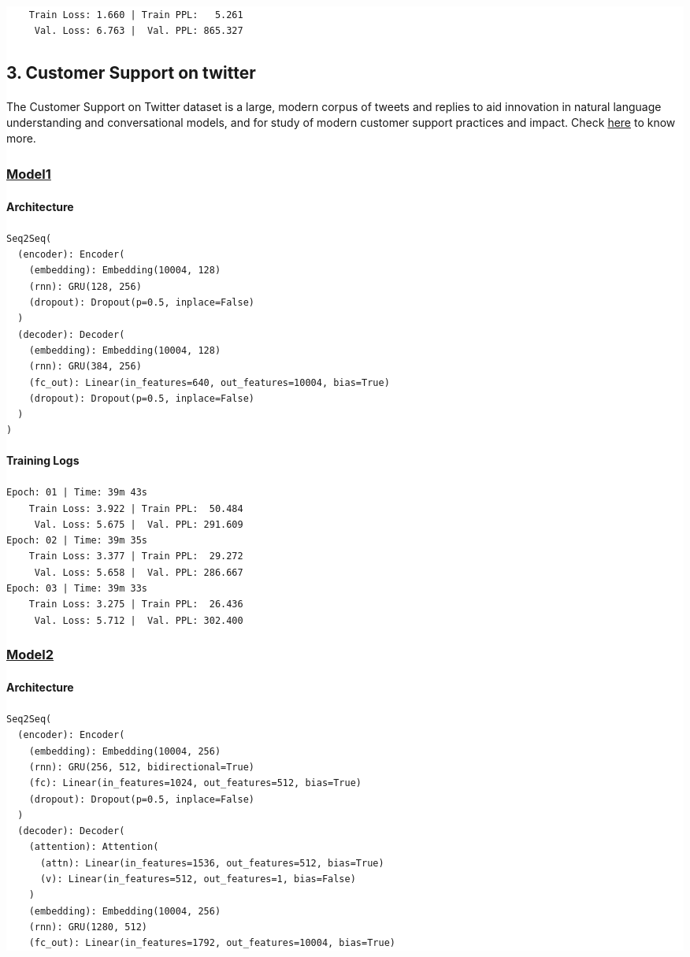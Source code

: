 ```
	Train Loss: 1.660 | Train PPL:   5.261
	 Val. Loss: 6.763 |  Val. PPL: 865.327
```

## 3. Customer Support on twitter

The Customer Support on Twitter dataset is a large, modern corpus of tweets and replies to aid innovation in natural language understanding and conversational models, and for study of modern customer support practices and impact. Check [here](https://www.kaggle.com/thoughtvector/customer-support-on-twitter) to know more.

### [Model1](twcs_model1.ipynb)

#### Architecture

```
Seq2Seq(
  (encoder): Encoder(
    (embedding): Embedding(10004, 128)
    (rnn): GRU(128, 256)
    (dropout): Dropout(p=0.5, inplace=False)
  )
  (decoder): Decoder(
    (embedding): Embedding(10004, 128)
    (rnn): GRU(384, 256)
    (fc_out): Linear(in_features=640, out_features=10004, bias=True)
    (dropout): Dropout(p=0.5, inplace=False)
  )
)
```

#### Training Logs

```
Epoch: 01 | Time: 39m 43s
	Train Loss: 3.922 | Train PPL:  50.484
	 Val. Loss: 5.675 |  Val. PPL: 291.609
Epoch: 02 | Time: 39m 35s
	Train Loss: 3.377 | Train PPL:  29.272
	 Val. Loss: 5.658 |  Val. PPL: 286.667
Epoch: 03 | Time: 39m 33s
	Train Loss: 3.275 | Train PPL:  26.436
	 Val. Loss: 5.712 |  Val. PPL: 302.400
```

### [Model2](twcs_model2.ipynb)

#### Architecture

```
Seq2Seq(
  (encoder): Encoder(
    (embedding): Embedding(10004, 256)
    (rnn): GRU(256, 512, bidirectional=True)
    (fc): Linear(in_features=1024, out_features=512, bias=True)
    (dropout): Dropout(p=0.5, inplace=False)
  )
  (decoder): Decoder(
    (attention): Attention(
      (attn): Linear(in_features=1536, out_features=512, bias=True)
      (v): Linear(in_features=512, out_features=1, bias=False)
    )
    (embedding): Embedding(10004, 256)
    (rnn): GRU(1280, 512)
    (fc_out): Linear(in_features=1792, out_features=10004, bias=True)
```